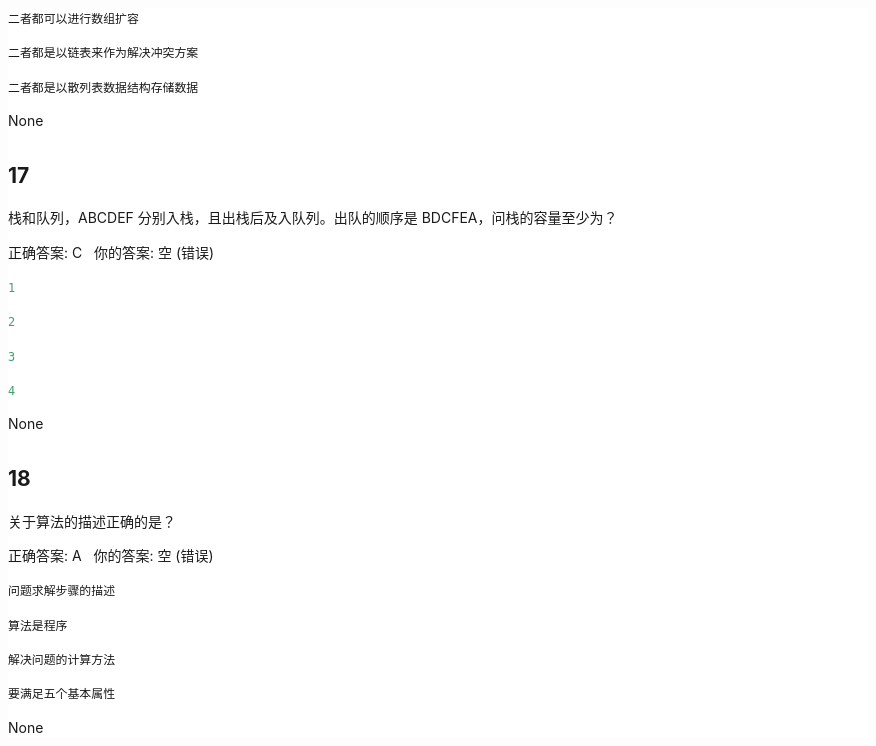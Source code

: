 ```cpp
二者都可以进行数组扩容
```

```cpp
二者都是以链表来作为解决冲突方案
```

```cpp
二者都是以散列表数据结构存储数据
```

None

## 17

栈和队列，ABCDEF 分别入栈，且出栈后及入队列。出队的顺序是 BDCFEA，问栈的容量至少为？

正确答案: C   你的答案: 空 (错误)

```cpp
1
```

```cpp
2
```

```cpp
3
```

```cpp
4
```

None

## 18

关于算法的描述正确的是？

正确答案: A   你的答案: 空 (错误)

```cpp
问题求解步骤的描述 
```

```cpp
算法是程序
```

```cpp
解决问题的计算方法
```

```cpp
要满足五个基本属性 
```

None
